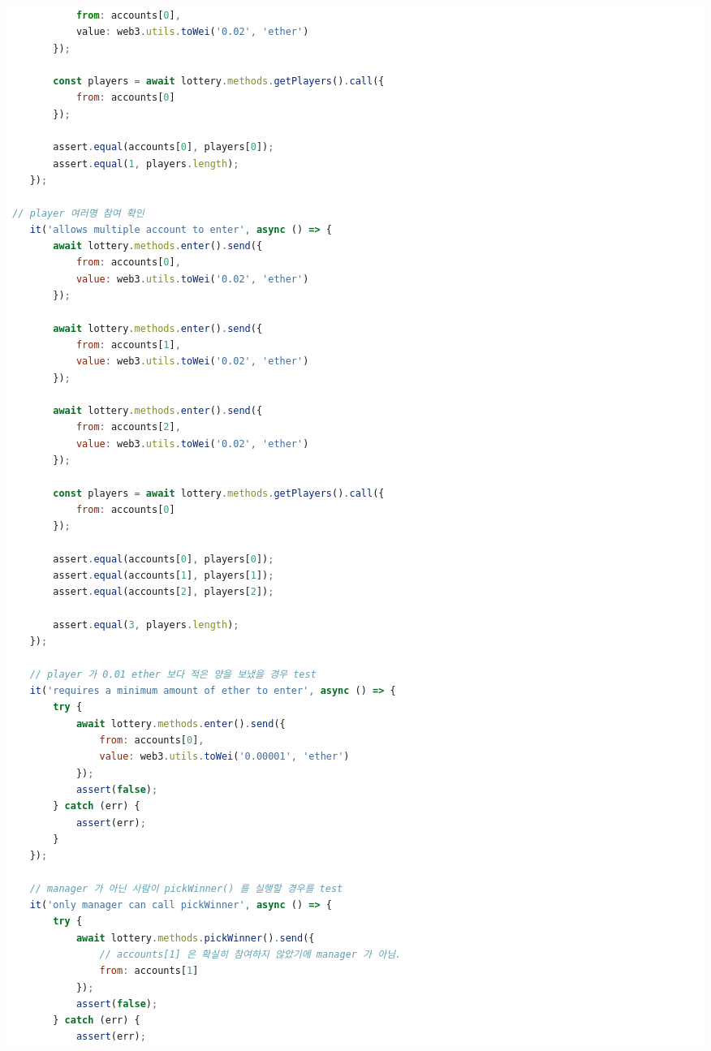    ```js
               from: accounts[0],
               value: web3.utils.toWei('0.02', 'ether')
           });

           const players = await lottery.methods.getPlayers().call({
               from: accounts[0]
           });

           assert.equal(accounts[0], players[0]);
           assert.equal(1, players.length);
       });

   	// player 여러명 참여 확인
       it('allows multiple account to enter', async () => {
           await lottery.methods.enter().send({
               from: accounts[0],
               value: web3.utils.toWei('0.02', 'ether')
           });

           await lottery.methods.enter().send({
               from: accounts[1],
               value: web3.utils.toWei('0.02', 'ether')
           });

           await lottery.methods.enter().send({
               from: accounts[2],
               value: web3.utils.toWei('0.02', 'ether')
           });

           const players = await lottery.methods.getPlayers().call({
               from: accounts[0]
           });

           assert.equal(accounts[0], players[0]);
           assert.equal(accounts[1], players[1]);
           assert.equal(accounts[2], players[2]);

           assert.equal(3, players.length);
       });

       // player 가 0.01 ether 보다 적은 양을 보냈을 경우 test
       it('requires a minimum amount of ether to enter', async () => {
           try {
               await lottery.methods.enter().send({
                   from: accounts[0],
                   value: web3.utils.toWei('0.00001', 'ether')
               });
               assert(false);
           } catch (err) {
               assert(err);
           }
       });

       // manager 가 아닌 사람이 pickWinner() 를 실행할 경우를 test
       it('only manager can call pickWinner', async () => {
           try {
               await lottery.methods.pickWinner().send({
                   // accounts[1] 은 확실히 참여하지 않았기에 manager 가 아님.
                   from: accounts[1]
               });
               assert(false);
           } catch (err) {
               assert(err);
   ```